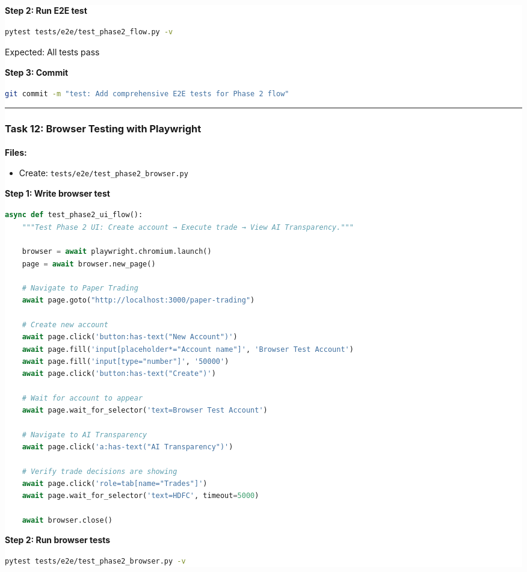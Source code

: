 **Step 2: Run E2E test**

```bash
pytest tests/e2e/test_phase2_flow.py -v
```

Expected: All tests pass

**Step 3: Commit**

```bash
git commit -m "test: Add comprehensive E2E tests for Phase 2 flow"
```

---

### Task 12: Browser Testing with Playwright

**Files:**
- Create: `tests/e2e/test_phase2_browser.py`

**Step 1: Write browser test**

```python
async def test_phase2_ui_flow():
    """Test Phase 2 UI: Create account → Execute trade → View AI Transparency."""

    browser = await playwright.chromium.launch()
    page = await browser.new_page()

    # Navigate to Paper Trading
    await page.goto("http://localhost:3000/paper-trading")

    # Create new account
    await page.click('button:has-text("New Account")')
    await page.fill('input[placeholder*="Account name"]', 'Browser Test Account')
    await page.fill('input[type="number"]', '50000')
    await page.click('button:has-text("Create")')

    # Wait for account to appear
    await page.wait_for_selector('text=Browser Test Account')

    # Navigate to AI Transparency
    await page.click('a:has-text("AI Transparency")')

    # Verify trade decisions are showing
    await page.click('role=tab[name="Trades"]')
    await page.wait_for_selector('text=HDFC', timeout=5000)

    await browser.close()
```

**Step 2: Run browser tests**

```bash
pytest tests/e2e/test_phase2_browser.py -v
```
